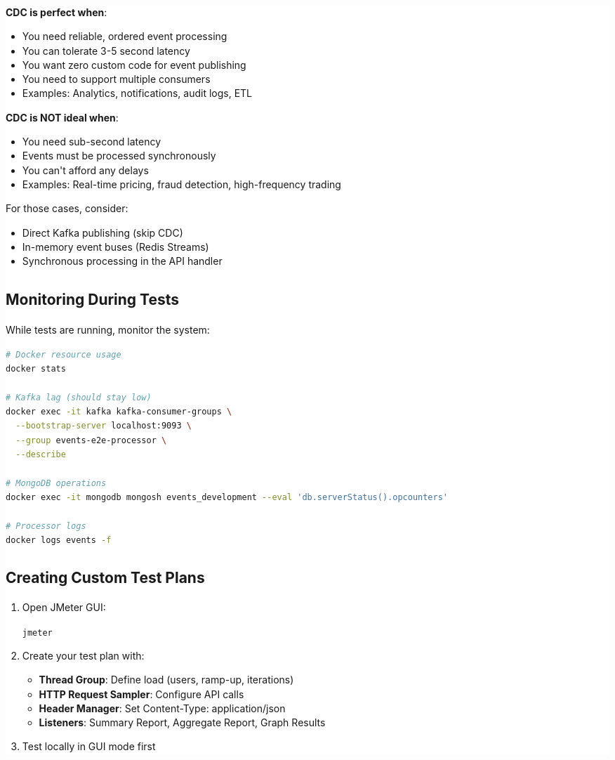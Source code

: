 **CDC is perfect when**:
- You need reliable, ordered event processing
- You can tolerate 3-5 second latency
- You want zero custom code for event publishing
- You need to support multiple consumers
- Examples: Analytics, notifications, audit logs, ETL

**CDC is NOT ideal when**:
- You need sub-second latency
- Events must be processed synchronously
- You can't afford any delays
- Examples: Real-time pricing, fraud detection, high-frequency trading

For those cases, consider:
- Direct Kafka publishing (skip CDC)
- In-memory event buses (Redis Streams)
- Synchronous processing in the API handler

## Monitoring During Tests

While tests are running, monitor the system:

```bash
# Docker resource usage
docker stats

# Kafka lag (should stay low)
docker exec -it kafka kafka-consumer-groups \
  --bootstrap-server localhost:9093 \
  --group events-e2e-processor \
  --describe

# MongoDB operations
docker exec -it mongodb mongosh events_development --eval 'db.serverStatus().opcounters'

# Processor logs
docker logs events -f
```

## Creating Custom Test Plans

1. Open JMeter GUI:
   ```bash
   jmeter
   ```

2. Create your test plan with:
   - **Thread Group**: Define load (users, ramp-up, iterations)
   - **HTTP Request Sampler**: Configure API calls
   - **Header Manager**: Set Content-Type: application/json
   - **Listeners**: Summary Report, Aggregate Report, Graph Results

3. Test locally in GUI mode first
